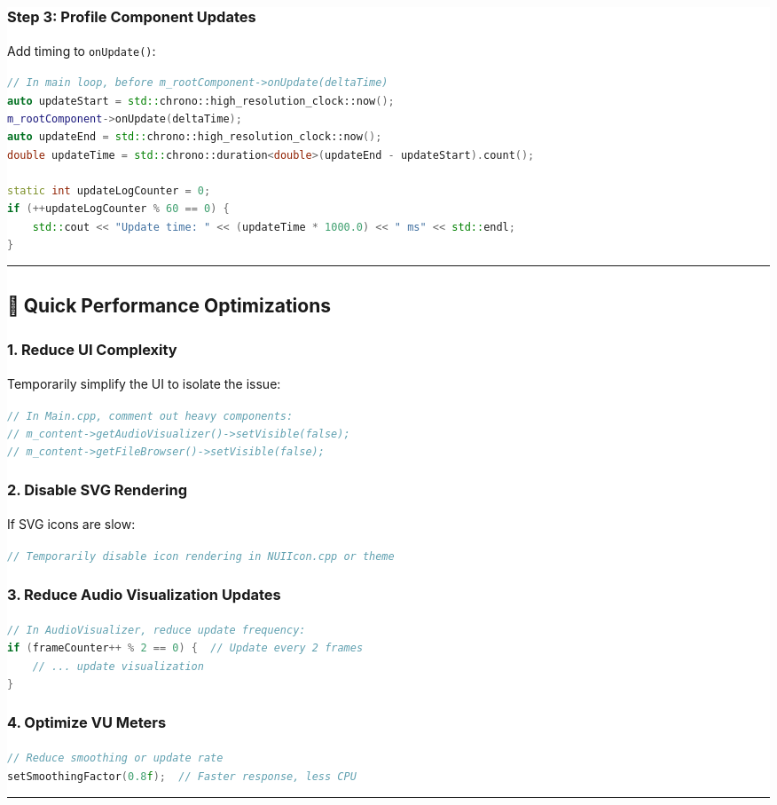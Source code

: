 ### Step 3: Profile Component Updates

Add timing to `onUpdate()`:

```cpp
// In main loop, before m_rootComponent->onUpdate(deltaTime)
auto updateStart = std::chrono::high_resolution_clock::now();
m_rootComponent->onUpdate(deltaTime);
auto updateEnd = std::chrono::high_resolution_clock::now();
double updateTime = std::chrono::duration<double>(updateEnd - updateStart).count();

static int updateLogCounter = 0;
if (++updateLogCounter % 60 == 0) {
    std::cout << "Update time: " << (updateTime * 1000.0) << " ms" << std::endl;
}
```

---

## 🎨 Quick Performance Optimizations

### 1. Reduce UI Complexity

Temporarily simplify the UI to isolate the issue:

```cpp
// In Main.cpp, comment out heavy components:
// m_content->getAudioVisualizer()->setVisible(false);
// m_content->getFileBrowser()->setVisible(false);
```

### 2. Disable SVG Rendering

If SVG icons are slow:

```cpp
// Temporarily disable icon rendering in NUIIcon.cpp or theme
```

### 3. Reduce Audio Visualization Updates

```cpp
// In AudioVisualizer, reduce update frequency:
if (frameCounter++ % 2 == 0) {  // Update every 2 frames
    // ... update visualization
}
```

### 4. Optimize VU Meters

```cpp
// Reduce smoothing or update rate
setSmoothingFactor(0.8f);  // Faster response, less CPU
```

---
